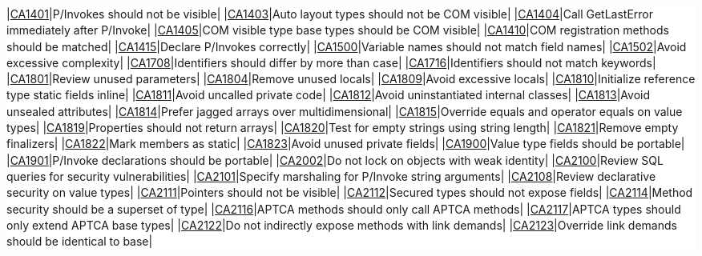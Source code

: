 |[CA1401](../code-quality/ca1401.md)|P/Invokes should not be visible|
|[CA1403](../code-quality/ca1403.md)|Auto layout types should not be COM visible|
|[CA1404](../code-quality/ca1404.md)|Call GetLastError immediately after P/Invoke|
|[CA1405](../code-quality/ca1405.md)|COM visible type base types should be COM visible|
|[CA1410](../code-quality/ca1410.md)|COM registration methods should be matched|
|[CA1415](../code-quality/ca1415.md)|Declare P/Invokes correctly|
|[CA1500](../code-quality/ca1500.md)|Variable names should not match field names|
|[CA1502](../code-quality/ca1502.md)|Avoid excessive complexity|
|[CA1708](../code-quality/ca1708.md)|Identifiers should differ by more than case|
|[CA1716](../code-quality/ca1716.md)|Identifiers should not match keywords|
|[CA1801](../code-quality/ca1801.md)|Review unused parameters|
|[CA1804](../code-quality/ca1804.md)|Remove unused locals|
|[CA1809](../code-quality/ca1809.md)|Avoid excessive locals|
|[CA1810](../code-quality/ca1810.md)|Initialize reference type static fields inline|
|[CA1811](../code-quality/ca1811.md)|Avoid uncalled private code|
|[CA1812](../code-quality/ca1812.md)|Avoid uninstantiated internal classes|
|[CA1813](../code-quality/ca1813.md)|Avoid unsealed attributes|
|[CA1814](../code-quality/ca1814.md)|Prefer jagged arrays over multidimensional|
|[CA1815](../code-quality/ca1815.md)|Override equals and operator equals on value types|
|[CA1819](../code-quality/ca1819.md)|Properties should not return arrays|
|[CA1820](../code-quality/ca1820.md)|Test for empty strings using string length|
|[CA1821](../code-quality/ca1821.md)|Remove empty finalizers|
|[CA1822](../code-quality/ca1822.md)|Mark members as static|
|[CA1823](../code-quality/ca1823.md)|Avoid unused private fields|
|[CA1900](../code-quality/ca1900.md)|Value type fields should be portable|
|[CA1901](../code-quality/ca1901.md)|P/Invoke declarations should be portable|
|[CA2002](../code-quality/ca2002.md)|Do not lock on objects with weak identity|
|[CA2100](../code-quality/ca2100.md)|Review SQL queries for security vulnerabilities|
|[CA2101](../code-quality/ca2101.md)|Specify marshaling for P/Invoke string arguments|
|[CA2108](../code-quality/ca2108.md)|Review declarative security on value types|
|[CA2111](../code-quality/ca2111.md)|Pointers should not be visible|
|[CA2112](../code-quality/ca2112.md)|Secured types should not expose fields|
|[CA2114](../code-quality/ca2114.md)|Method security should be a superset of type|
|[CA2116](../code-quality/ca2116.md)|APTCA methods should only call APTCA methods|
|[CA2117](../code-quality/ca2117.md)|APTCA types should only extend APTCA base types|
|[CA2122](../code-quality/ca2122.md)|Do not indirectly expose methods with link demands|
|[CA2123](../code-quality/ca2123.md)|Override link demands should be identical to base|